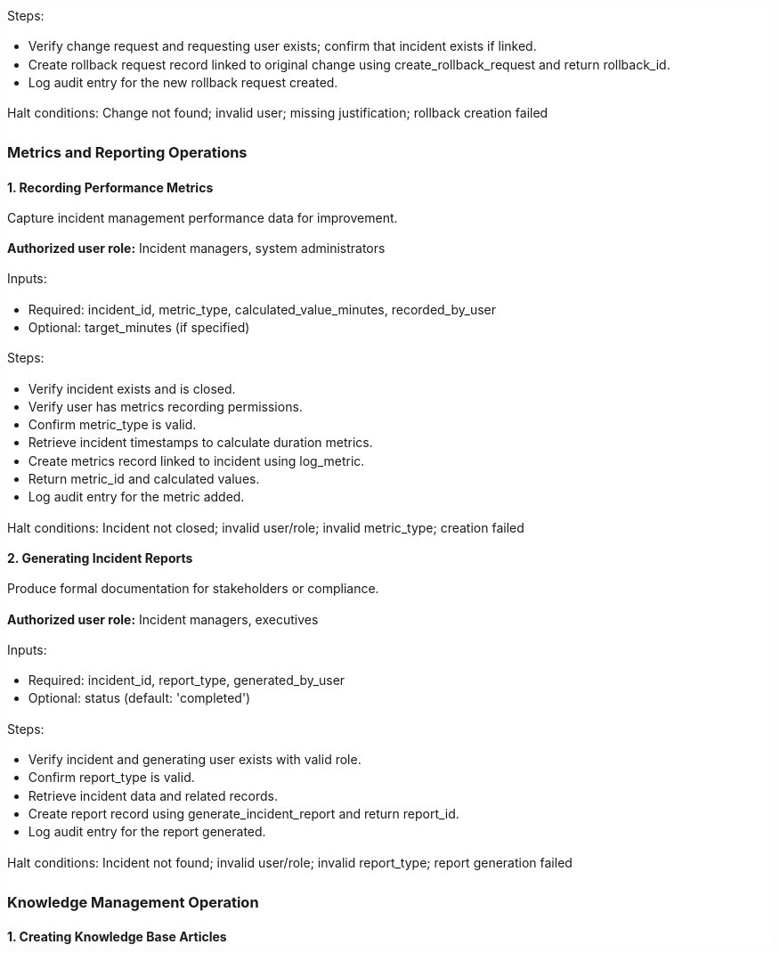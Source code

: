 Steps:

- Verify change request and requesting user exists; confirm that incident exists if linked.
- Create rollback request record linked to original change using create_rollback_request and return rollback_id.
- Log audit entry for the new rollback request created.

Halt conditions: Change not found; invalid user; missing justification; rollback creation failed

### Metrics and Reporting Operations

**1\. Recording Performance Metrics**

Capture incident management performance data for improvement.

**Authorized user role:** Incident managers, system administrators

Inputs:

- Required: incident_id, metric_type, calculated_value_minutes, recorded_by_user
- Optional: target_minutes (if specified)

Steps:

- Verify incident exists and is closed.
- Verify user has metrics recording permissions.
- Confirm metric_type is valid.
- Retrieve incident timestamps to calculate duration metrics.
- Create metrics record linked to incident using log_metric.
- Return metric_id and calculated values.
- Log audit entry for the metric added.

Halt conditions: Incident not closed; invalid user/role; invalid metric_type; creation failed

**2\. Generating Incident Reports**

Produce formal documentation for stakeholders or compliance.

**Authorized user role:** Incident managers, executives

Inputs:

- Required: incident_id, report_type, generated_by_user
- Optional: status (default: 'completed')

Steps:

- Verify incident and generating user exists with valid role.
- Confirm report_type is valid.
- Retrieve incident data and related records.
- Create report record using generate_incident_report and return report_id.
- Log audit entry for the report generated.

Halt conditions: Incident not found; invalid user/role; invalid report_type; report generation failed

### Knowledge Management Operation

**1\. Creating Knowledge Base Articles**
